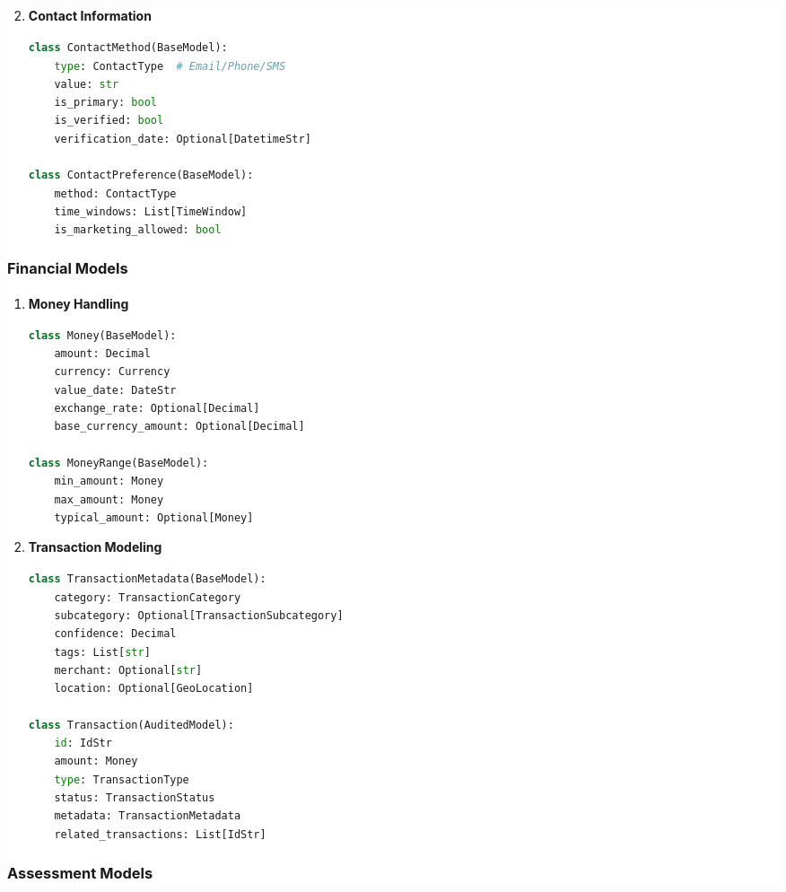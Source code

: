 2. **Contact Information**
   ```python
   class ContactMethod(BaseModel):
       type: ContactType  # Email/Phone/SMS
       value: str
       is_primary: bool
       is_verified: bool
       verification_date: Optional[DatetimeStr]

   class ContactPreference(BaseModel):
       method: ContactType
       time_windows: List[TimeWindow]
       is_marketing_allowed: bool
   ```

### Financial Models

1. **Money Handling**
   ```python
   class Money(BaseModel):
       amount: Decimal
       currency: Currency
       value_date: DateStr
       exchange_rate: Optional[Decimal]
       base_currency_amount: Optional[Decimal]

   class MoneyRange(BaseModel):
       min_amount: Money
       max_amount: Money
       typical_amount: Optional[Money]
   ```

2. **Transaction Modeling**
   ```python
   class TransactionMetadata(BaseModel):
       category: TransactionCategory
       subcategory: Optional[TransactionSubcategory]
       confidence: Decimal
       tags: List[str]
       merchant: Optional[str]
       location: Optional[GeoLocation]

   class Transaction(AuditedModel):
       id: IdStr
       amount: Money
       type: TransactionType
       status: TransactionStatus
       metadata: TransactionMetadata
       related_transactions: List[IdStr]
   ```

### Assessment Models
